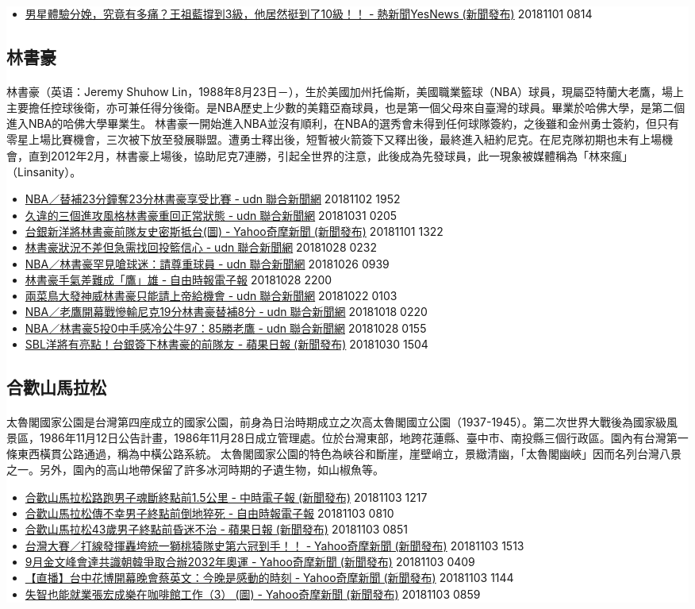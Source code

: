 - [男星體驗分娩，究竟有多痛？王祖藍撐到3級，他居然挺到了10級！！ - 熱新聞YesNews (新聞發布)](http://yes-news.com/yespick/297257/%E7%94%B7%E6%98%9F%E9%AB%94%E9%A9%97%E5%88%86%E5%A8%A9%E7%A9%B6%E7%AB%9F%E6%9C%89%E5%A4%9A%E7%97%9B%E7%8E%8B%E7%A5%96%E8%97%8D%E6%92%90%E5%88%B03%E7%B4%9A%E4%BB%96%E5%B1%85%E7%84%B6%E6%8C%BA%E5%88%B0%E4%BA%8610%E7%B4%9A "男星體驗分娩，究竟有多痛？王祖藍撐到3級，他居然挺到了10級！！ - 熱新聞YesNews (新聞發布)") 20181101 0814

## 林書豪

林書豪（英语：Jeremy Shuhow Lin，1988年8月23日－），生於美國加州托倫斯，美國職業籃球（NBA）球員，現屬亞特蘭大老鷹，場上主要擔任控球後衛，亦可兼任得分後衛。是NBA歷史上少數的美籍亞裔球員，也是第一個父母來自臺灣的球員。畢業於哈佛大學，是第二個進入NBA的哈佛大學畢業生。
林書豪一開始進入NBA並沒有順利，在NBA的選秀會未得到任何球隊簽約，之後雖和金州勇士簽約，但只有零星上場比賽機會，三次被下放至發展聯盟。遭勇士釋出後，短暫被火箭簽下又釋出後，最終進入紐約尼克。在尼克隊初期也未有上場機會，直到2012年2月，林書豪上場後，協助尼克7連勝，引起全世界的注意，此後成為先發球員，此一現象被媒體稱為「林來瘋」（Linsanity）。
- [NBA／替補23分鐘奪23分林書豪享受比賽 - udn 聯合新聞網](https://udn.com/news/story/11313/3458368 "NBA／替補23分鐘奪23分林書豪享受比賽 - udn 聯合新聞網") 20181102 1952
- [久違的三個進攻風格林書豪重回正常狀態 - udn 聯合新聞網](https://udn.com/news/story/7489/3452163 "久違的三個進攻風格林書豪重回正常狀態 - udn 聯合新聞網") 20181031 0205
- [台銀新洋將林書豪前隊友史密斯抵台(圖) - Yahoo奇摩新聞 (新聞發布)](https://tw.news.yahoo.com/%E5%8F%B0%E9%8A%80%E6%96%B0%E6%B4%8B%E5%B0%87-%E6%9E%97%E6%9B%B8%E8%B1%AA%E5%89%8D%E9%9A%8A%E5%8F%8B%E5%8F%B2%E5%AF%86%E6%96%AF%E6%8A%B5%E5%8F%B0-%E5%9C%96-124552760.html "台銀新洋將林書豪前隊友史密斯抵台(圖) - Yahoo奇摩新聞 (新聞發布)") 20181101 1322
- [林書豪狀況不差但急需找回投籃信心 - udn 聯合新聞網](https://udn.com/news/story/7489/3446767 "林書豪狀況不差但急需找回投籃信心 - udn 聯合新聞網") 20181028 0232
- [NBA／林書豪罕見嗆球迷：請尊重球員 - udn 聯合新聞網](https://udn.com/news/story/7489/3440531 "NBA／林書豪罕見嗆球迷：請尊重球員 - udn 聯合新聞網") 20181026 0939
- [林書豪手氣差難成「鷹」雄 - 自由時報電子報](http://sports.ltn.com.tw/news/paper/1242670 "林書豪手氣差難成「鷹」雄 - 自由時報電子報") 20181028 2200
- [兩菜鳥大發神威林書豪只能請上帝給機會 - udn 聯合新聞網](https://udn.com/news/story/7489/3435071 "兩菜鳥大發神威林書豪只能請上帝給機會 - udn 聯合新聞網") 20181022 0103
- [NBA／老鷹開幕戰慘輸尼克19分林書豪替補8分 - udn 聯合新聞網](https://udn.com/news/story/7002/3428281 "NBA／老鷹開幕戰慘輸尼克19分林書豪替補8分 - udn 聯合新聞網") 20181018 0220
- [NBA／林書豪5投0中手感冷公牛97：85勝老鷹 - udn 聯合新聞網](https://udn.com/news/story/7489/3446444 "NBA／林書豪5投0中手感冷公牛97：85勝老鷹 - udn 聯合新聞網") 20181028 0155
- [SBL洋將有亮點！台銀簽下林書豪的前隊友 - 蘋果日報 (新聞發布)](https://tw.sports.appledaily.com/realtime/20181030/1457344 "SBL洋將有亮點！台銀簽下林書豪的前隊友 - 蘋果日報 (新聞發布)") 20181030 1504

## 合歡山馬拉松

太魯閣國家公園是台灣第四座成立的國家公園，前身為日治時期成立之次高太魯閣國立公園（1937-1945）。第二次世界大戰後為國家級風景區，1986年11月12日公告計畫，1986年11月28日成立管理處。位於台灣東部，地跨花蓮縣、臺中市、南投縣三個行政區。園內有台灣第一條東西橫貫公路通過，稱為中橫公路系統。
太魯閣國家公園的特色為峽谷和斷崖，崖壁峭立，景緻清幽，「太魯閣幽峽」因而名列台灣八景之一。另外，園內的高山地帶保留了許多冰河時期的孑遺生物，如山椒魚等。
- [合歡山馬拉松路跑男子魂斷終點前1.5公里 - 中時電子報 (新聞發布)](https://www.chinatimes.com/realtimenews/20181103002356-260402 "合歡山馬拉松路跑男子魂斷終點前1.5公里 - 中時電子報 (新聞發布)") 20181103 1217
- [合歡山馬拉松傳不幸男子終點前倒地猝死 - 自由時報電子報](http://news.ltn.com.tw/news/society/breakingnews/2601024 "合歡山馬拉松傳不幸男子終點前倒地猝死 - 自由時報電子報") 20181103 0810
- [合歡山馬拉松43歲男子終點前昏迷不治 - 蘋果日報 (新聞發布)](https://tw.news.appledaily.com/local/realtime/20181103/1459736 "合歡山馬拉松43歲男子終點前昏迷不治 - 蘋果日報 (新聞發布)") 20181103 0851
- [台灣大賽／打線發揮轟垮統一獅桃猿隊史第六冠到手！！ - Yahoo奇摩新聞 (新聞發布)](https://tw.news.yahoo.com/%E5%8F%B0%E7%81%A3%E5%A4%A7%E8%B3%BD-%E6%89%93%E7%B7%9A%E7%99%BC%E6%8F%AE%E8%BD%9F%E5%9E%AE%E7%B5%B1-%E7%8D%85-%E6%A1%83%E7%8C%BF%E9%9A%8A%E5%8F%B2%E7%AC%AC%E5%85%AD%E5%86%A0%E5%88%B0%E6%89%8B-124146746.html "台灣大賽／打線發揮轟垮統一獅桃猿隊史第六冠到手！！ - Yahoo奇摩新聞 (新聞發布)") 20181103 1513
- [9月金文峰會達共識朝韓爭取合辦2032年奧運 - Yahoo奇摩新聞 (新聞發布)](https://tw.news.yahoo.com/9%E6%9C%88%E9%87%91%E6%96%87%E5%B3%B0%E6%9C%83%E9%81%94%E5%85%B1%E8%AD%98-%E6%9C%9D%E9%9F%93%E7%88%AD%E5%8F%96%E5%90%88%E8%BE%A62032%E5%B9%B4%E5%A5%A7%E9%81%8B-033832427.html "9月金文峰會達共識朝韓爭取合辦2032年奧運 - Yahoo奇摩新聞 (新聞發布)") 20181103 0409
- [【直播】台中花博開幕晚會蔡英文：今晚是感動的時刻 - Yahoo奇摩新聞 (新聞發布)](https://tw.news.yahoo.com/%E7%9B%B4%E6%92%AD-%E8%94%A1%E8%8B%B1%E6%96%87%E5%87%BA%E5%B8%AD%E5%8F%B0%E4%B8%AD%E8%8A%B1%E5%8D%9A%E9%96%8B%E5%B9%95%E6%99%9A%E6%9C%83-%E7%B4%99%E9%A2%A8%E8%BB%8A%E5%8A%87%E5%9C%98%E7%B2%BE%E5%BD%A9%E8%A1%A8%E6%BC%94-110000735.html "【直播】台中花博開幕晚會蔡英文：今晚是感動的時刻 - Yahoo奇摩新聞 (新聞發布)") 20181103 1144
- [失智也能就業張宏成樂在咖啡館工作（3） (圖) - Yahoo奇摩新聞 (新聞發布)](https://tw.news.yahoo.com/%E5%A4%B1%E6%99%BA%E4%B9%9F%E8%83%BD%E5%B0%B1%E6%A5%AD-%E5%BC%B5%E5%AE%8F%E6%88%90%E6%A8%82%E5%9C%A8%E5%92%96%E5%95%A1%E9%A4%A8%E5%B7%A5%E4%BD%9C-3-%E5%9C%96-082536187.html "失智也能就業張宏成樂在咖啡館工作（3） (圖) - Yahoo奇摩新聞 (新聞發布)") 20181103 0859